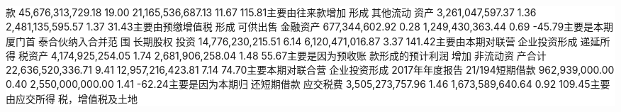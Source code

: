 款
45,676,313,729.18
19.00
21,165,536,687.13
11.67
115.81主要由往来款增加
形成
其他流动
资产
3,261,047,597.37
1.36
2,481,135,595.57
1.37
31.43主要由预缴增值税
形成
可供出售
金融资产
677,344,602.92
0.28
1,249,430,363.44
0.69
-45.79主要是本期厦门首
泰合伙纳入合并范
围
长期股权
投资
14,776,230,215.51
6.14
6,120,471,016.87
3.37
141.42主要由本期对联营
企业投资形成
递延所得
税资产
4,174,925,254.05
1.74
2,681,906,258.04
1.48
55.67主要是因为预收账
款形成的预计利润
增加
非流动资
产合计
22,636,520,336.71
9.41
12,957,216,423.81
7.14
74.70主要本期对联合营
企业投资形成
2017年年度报告
21/194短期借款
962,939,000.00
0.40
2,550,000,000.00
1.41
-62.24主要是因为本期归
还短期借款
应交税费
3,505,273,757.96
1.46
1,673,589,640.64
0.92
109.45主要由应交所得
税，增值税及土地